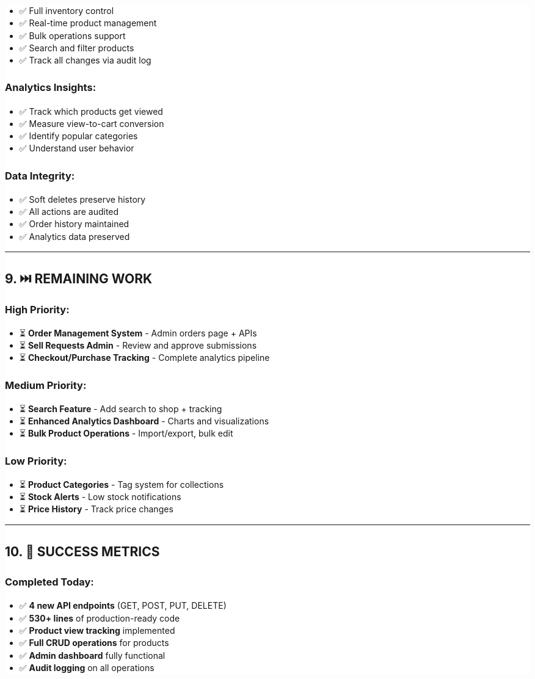 - ✅ Full inventory control
- ✅ Real-time product management
- ✅ Bulk operations support
- ✅ Search and filter products
- ✅ Track all changes via audit log

### Analytics Insights:

- ✅ Track which products get viewed
- ✅ Measure view-to-cart conversion
- ✅ Identify popular categories
- ✅ Understand user behavior

### Data Integrity:

- ✅ Soft deletes preserve history
- ✅ All actions are audited
- ✅ Order history maintained
- ✅ Analytics data preserved

---

## 9. ⏭️ REMAINING WORK

### High Priority:

- ⏳ **Order Management System** - Admin orders page + APIs
- ⏳ **Sell Requests Admin** - Review and approve submissions
- ⏳ **Checkout/Purchase Tracking** - Complete analytics pipeline

### Medium Priority:

- ⏳ **Search Feature** - Add search to shop + tracking
- ⏳ **Enhanced Analytics Dashboard** - Charts and visualizations
- ⏳ **Bulk Product Operations** - Import/export, bulk edit

### Low Priority:

- ⏳ **Product Categories** - Tag system for collections
- ⏳ **Stock Alerts** - Low stock notifications
- ⏳ **Price History** - Track price changes

---

## 10. 🎉 SUCCESS METRICS

### Completed Today:

- ✅ **4 new API endpoints** (GET, POST, PUT, DELETE)
- ✅ **530+ lines** of production-ready code
- ✅ **Product view tracking** implemented
- ✅ **Full CRUD operations** for products
- ✅ **Admin dashboard** fully functional
- ✅ **Audit logging** on all operations
